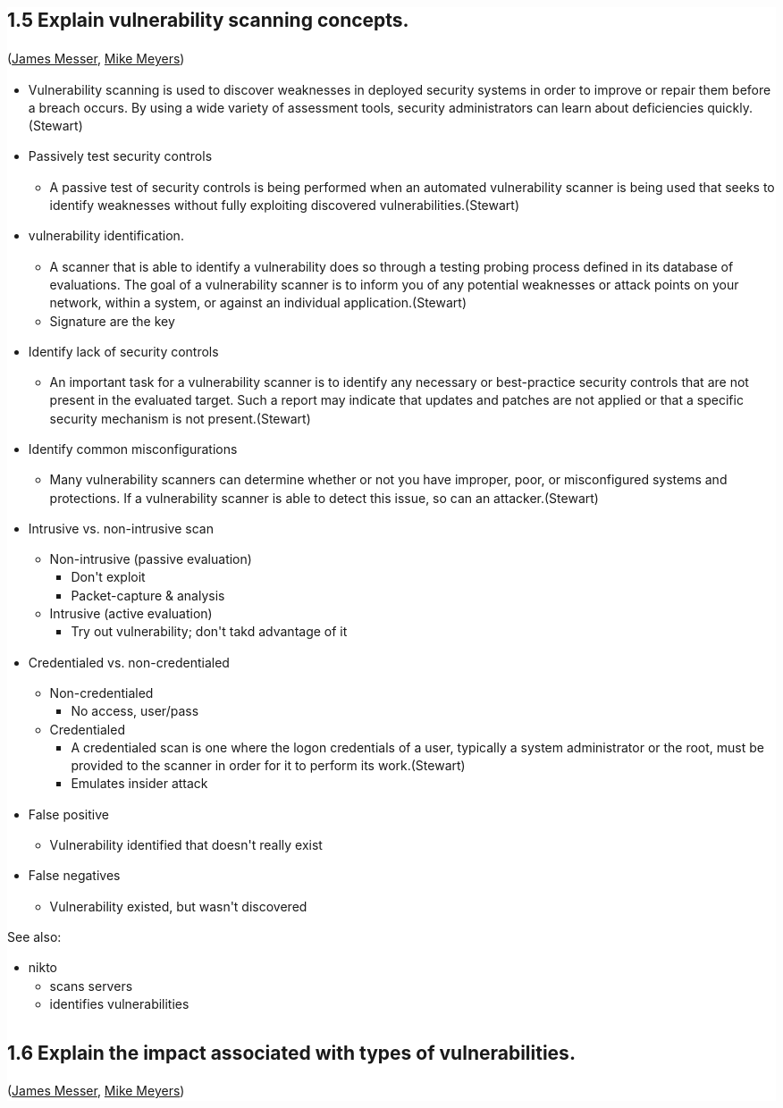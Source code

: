 ## 1.5 Explain vulnerability scanning concepts.
 ([James Messer](https://www.youtube.com/watch?v=HukLd-6C4Ew&list=PL5ysgoFoCpZEM8cboeHdRDePc2bOU9CN1&index=41), [Mike Meyers](https://www.udemy.com/course/comptia-security-certification-sy0-501-the-total-course/learn/lecture/9828984#overview))

- Vulnerability scanning is used to discover weaknesses in deployed security systems in order to improve or repair them before a breach occurs. By using a wide variety of assessment tools, security administrators can learn about deficiencies quickly.(Stewart)
- Passively test security controls
  - A passive test of security controls is being performed when an automated vulnerability scanner is being used that seeks to identify weaknesses without fully exploiting discovered vulnerabilities.(Stewart)
- vulnerability identification. 
  - A scanner that is able to identify a vulnerability does so through a testing probing process defined in its database of evaluations. The goal of a vulnerability scanner is to inform you of any potential weaknesses or attack points on your network, within a system, or against an individual application.(Stewart)
  - Signature are the key
- Identify lack of security controls
  - An important task for a vulnerability scanner is to identify any necessary or best-practice security controls that are not present in the evaluated target. Such a report may indicate that updates and patches are not applied or that a specific security mechanism is not present.(Stewart)
- Identify common misconfigurations
  - Many vulnerability scanners can determine whether or not you have improper, poor, or misconfigured systems and protections. If a vulnerability scanner is able to detect this issue, so can an attacker.(Stewart) 
- Intrusive vs. non-intrusive scan
  - Non-intrusive (passive evaluation)
    - Don't exploit
    - Packet-capture & analysis
  - Intrusive (active evaluation)
    - Try out vulnerability; don't takd advantage of it
- Credentialed vs. non-credentialed
  - Non-credentialed
    - No access, user/pass
  - Credentialed
    - A credentialed scan is one where the logon credentials of a user, typically a system administrator or the root, must be provided to the scanner in order for it to perform its work.(Stewart)
    - Emulates insider attack

- False positive
  - Vulnerability identified that doesn't really exist
- False negatives
  - Vulnerability existed, but wasn't discovered

See also:

- nikto
  - scans servers
  - identifies vulnerabilities

## 1.6 Explain the impact associated with types of vulnerabilities.
 ([James Messer](https://www.youtube.com/watch?v=1UNCDsrDTu4&list=PL5ysgoFoCpZEM8cboeHdRDePc2bOU9CN1&index=42), [Mike Meyers](https://www.udemy.com/course/comptia-security-certification-sy0-501-the-total-course/learn/lecture/9876502#overview))
